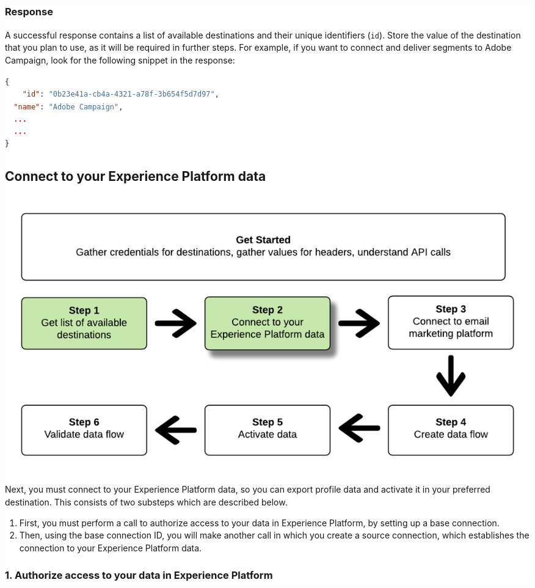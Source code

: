 
### Response

A successful response contains a list of available destinations and their unique identifiers (`id`). Store the value of the destination that you plan to use, as it will be required in further steps. For example, if you want to connect and deliver segments to Adobe Campaign, look for the following snippet in the response:

```json
{
    "id": "0b23e41a-cb4a-4321-a78f-3b654f5d7d97",
  "name": "Adobe Campaign",
  ...
  ...
}
```

## Connect to your Experience Platform data

![Destination steps overview step 2](images/flow-api-destinations-step2.png)

Next, you must connect to your Experience Platform data, so you can export profile data and activate it in your preferred destination. This consists of two substeps which are described below.

1. First, you must perform a call to authorize access to your data in Experience Platform, by setting up a base connection.
2. Then, using the base connection ID, you will make another call in which you create a source connection, which establishes the connection to your Experience Platform data.


### 1. Authorize access to your data in Experience Platform
